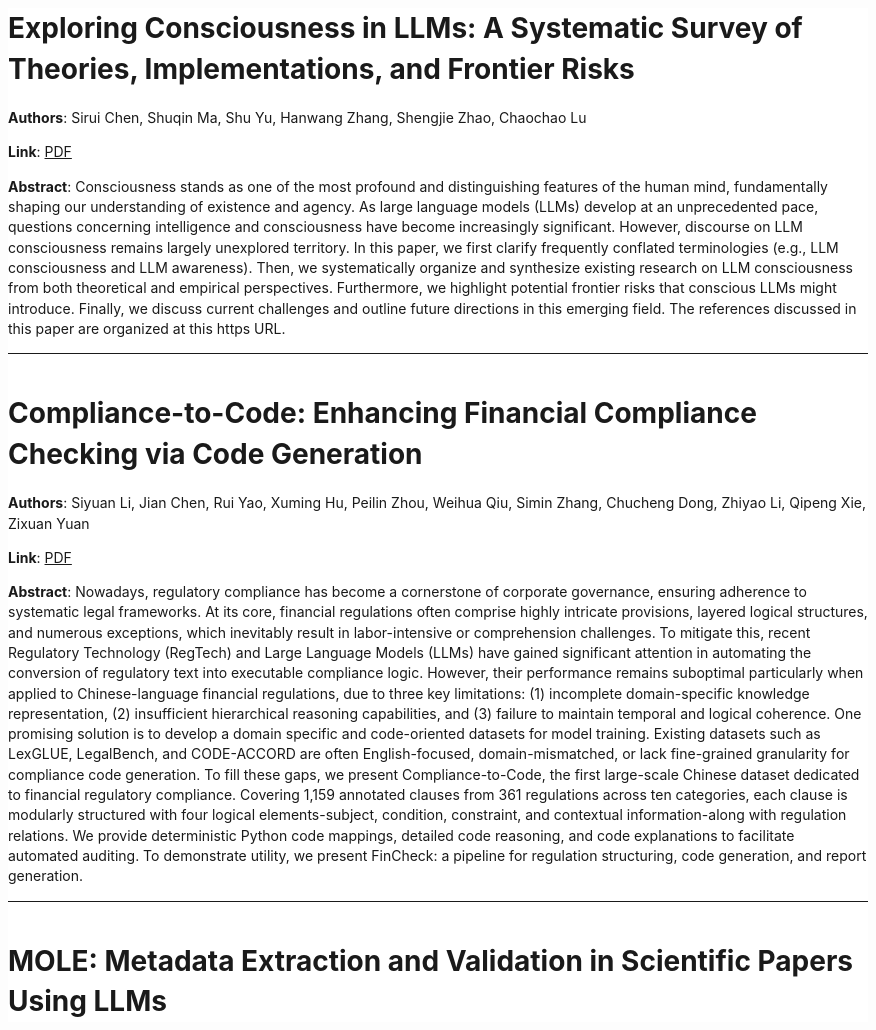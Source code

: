 # Exploring Consciousness in LLMs: A Systematic Survey of Theories, Implementations, and Frontier Risks 

**Authors**: Sirui Chen, Shuqin Ma, Shu Yu, Hanwang Zhang, Shengjie Zhao, Chaochao Lu  

**Link**: [PDF](https://arxiv.org/pdf/2505.19806)  

**Abstract**: Consciousness stands as one of the most profound and distinguishing features of the human mind, fundamentally shaping our understanding of existence and agency. As large language models (LLMs) develop at an unprecedented pace, questions concerning intelligence and consciousness have become increasingly significant. However, discourse on LLM consciousness remains largely unexplored territory. In this paper, we first clarify frequently conflated terminologies (e.g., LLM consciousness and LLM awareness). Then, we systematically organize and synthesize existing research on LLM consciousness from both theoretical and empirical perspectives. Furthermore, we highlight potential frontier risks that conscious LLMs might introduce. Finally, we discuss current challenges and outline future directions in this emerging field. The references discussed in this paper are organized at this https URL. 

---
# Compliance-to-Code: Enhancing Financial Compliance Checking via Code Generation 

**Authors**: Siyuan Li, Jian Chen, Rui Yao, Xuming Hu, Peilin Zhou, Weihua Qiu, Simin Zhang, Chucheng Dong, Zhiyao Li, Qipeng Xie, Zixuan Yuan  

**Link**: [PDF](https://arxiv.org/pdf/2505.19804)  

**Abstract**: Nowadays, regulatory compliance has become a cornerstone of corporate governance, ensuring adherence to systematic legal frameworks. At its core, financial regulations often comprise highly intricate provisions, layered logical structures, and numerous exceptions, which inevitably result in labor-intensive or comprehension challenges. To mitigate this, recent Regulatory Technology (RegTech) and Large Language Models (LLMs) have gained significant attention in automating the conversion of regulatory text into executable compliance logic. However, their performance remains suboptimal particularly when applied to Chinese-language financial regulations, due to three key limitations: (1) incomplete domain-specific knowledge representation, (2) insufficient hierarchical reasoning capabilities, and (3) failure to maintain temporal and logical coherence. One promising solution is to develop a domain specific and code-oriented datasets for model training. Existing datasets such as LexGLUE, LegalBench, and CODE-ACCORD are often English-focused, domain-mismatched, or lack fine-grained granularity for compliance code generation. To fill these gaps, we present Compliance-to-Code, the first large-scale Chinese dataset dedicated to financial regulatory compliance. Covering 1,159 annotated clauses from 361 regulations across ten categories, each clause is modularly structured with four logical elements-subject, condition, constraint, and contextual information-along with regulation relations. We provide deterministic Python code mappings, detailed code reasoning, and code explanations to facilitate automated auditing. To demonstrate utility, we present FinCheck: a pipeline for regulation structuring, code generation, and report generation. 

---
# MOLE: Metadata Extraction and Validation in Scientific Papers Using LLMs 
